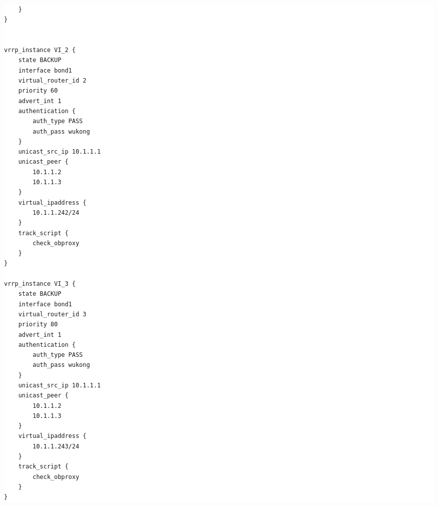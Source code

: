 ```
    }
}


vrrp_instance VI_2 {
    state BACKUP
    interface bond1
    virtual_router_id 2
    priority 60
    advert_int 1
    authentication {
        auth_type PASS
        auth_pass wukong
    }
    unicast_src_ip 10.1.1.1
    unicast_peer {
        10.1.1.2
        10.1.1.3
    }
    virtual_ipaddress {
        10.1.1.242/24
    }
    track_script {
        check_obproxy
    }
}

vrrp_instance VI_3 {
    state BACKUP
    interface bond1
    virtual_router_id 3
    priority 80
    advert_int 1
    authentication {
        auth_type PASS
        auth_pass wukong
    }
    unicast_src_ip 10.1.1.1
    unicast_peer {
        10.1.1.2
        10.1.1.3
    }
    virtual_ipaddress {
        10.1.1.243/24
    }
    track_script {
        check_obproxy
    }
}

```
